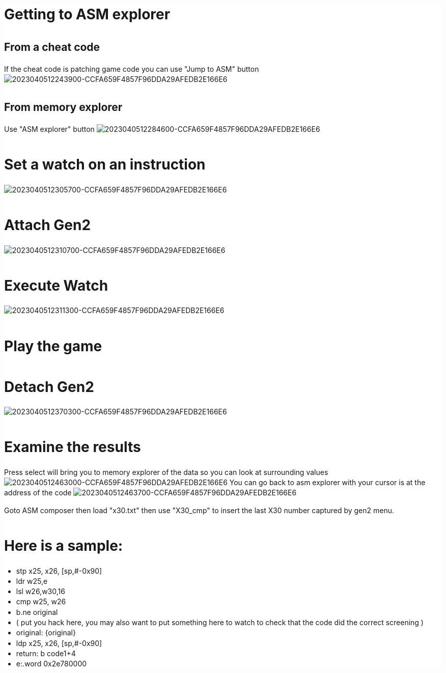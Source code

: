 # Getting to ASM explorer
## From a cheat code
If the cheat code is patching game code you can use "Jump to ASM" button
![2023040512243900-CCFA659F4857F96DDA29AFEDB2E166E6](https://user-images.githubusercontent.com/68505331/229980780-e74a480d-ed40-480e-9310-af1b6bd87a0b.jpg)
## From memory explorer
Use "ASM explorer" button
![2023040512284600-CCFA659F4857F96DDA29AFEDB2E166E6](https://user-images.githubusercontent.com/68505331/229981179-67962c8c-1795-4199-946a-c1ff7df82a81.jpg)

# Set a watch on an instruction
![2023040512305700-CCFA659F4857F96DDA29AFEDB2E166E6](https://user-images.githubusercontent.com/68505331/229981532-e4eca29d-9f37-4adb-9061-437efd20426d.jpg)

# Attach Gen2
![2023040512310700-CCFA659F4857F96DDA29AFEDB2E166E6](https://user-images.githubusercontent.com/68505331/229981547-7af2e2fb-5e7b-4d5d-a9af-aaa1ba7dd0bc.jpg)

# Execute Watch
![2023040512311300-CCFA659F4857F96DDA29AFEDB2E166E6](https://user-images.githubusercontent.com/68505331/229981569-395bb2a1-0c56-46ba-9c2d-dae51b0ce945.jpg)

# Play the game

# Detach Gen2
![2023040512370300-CCFA659F4857F96DDA29AFEDB2E166E6](https://user-images.githubusercontent.com/68505331/229982391-33b018a7-5b90-4ef3-b58b-c03f718c4190.jpg)

# Examine the results
Press select will bring you to memory explorer of the data so you can look at surrounding values 
![2023040512463000-CCFA659F4857F96DDA29AFEDB2E166E6](https://user-images.githubusercontent.com/68505331/229983519-324e6a6c-097b-4130-b784-35839b7819eb.jpg)
You can go back to asm explorer with your cursor is at the address of the code
![2023040512463700-CCFA659F4857F96DDA29AFEDB2E166E6](https://user-images.githubusercontent.com/68505331/229983835-d8a4f407-fd44-4ff6-953d-fe478fc6b479.jpg)

Goto ASM composer then load "x30.txt" then use "X30_cmp" to insert the last X30 number captured by gen2 menu.

# Here is a sample:
* stp x25, x26, [sp,#-0x90]	
* ldr w25,e
* lsl w26,w30,16
* cmp w25, w26
* b.ne original
* ( put you hack here, you may also want to put something here to watch to check that the code did the correct screening )
* original: {original}	
* ldp x25, x26, [sp,#-0x90]
* return: b code1+4
* e:.word 0x2e780000
